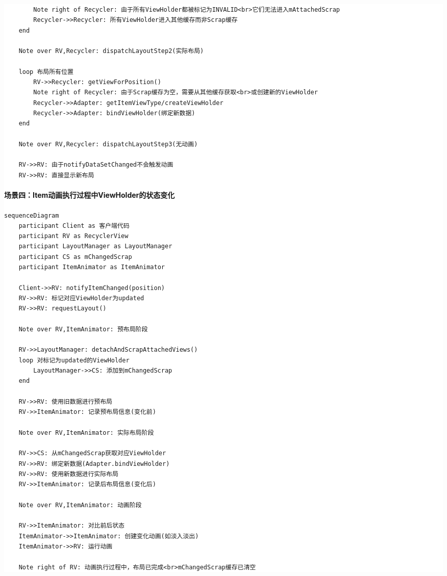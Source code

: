 ```mermaid
        Note right of Recycler: 由于所有ViewHolder都被标记为INVALID<br>它们无法进入mAttachedScrap
        Recycler->>Recycler: 所有ViewHolder进入其他缓存而非Scrap缓存
    end
    
    Note over RV,Recycler: dispatchLayoutStep2(实际布局)
    
    loop 布局所有位置
        RV->>Recycler: getViewForPosition()
        Note right of Recycler: 由于Scrap缓存为空，需要从其他缓存获取<br>或创建新的ViewHolder
        Recycler->>Adapter: getItemViewType/createViewHolder
        Recycler->>Adapter: bindViewHolder(绑定新数据)
    end
    
    Note over RV,Recycler: dispatchLayoutStep3(无动画)
    
    RV->>RV: 由于notifyDataSetChanged不会触发动画
    RV->>RV: 直接显示新布局
```

#### 场景四：Item动画执行过程中ViewHolder的状态变化

```mermaid
sequenceDiagram
    participant Client as 客户端代码
    participant RV as RecyclerView
    participant LayoutManager as LayoutManager
    participant CS as mChangedScrap
    participant ItemAnimator as ItemAnimator
    
    Client->>RV: notifyItemChanged(position)
    RV->>RV: 标记对应ViewHolder为updated
    RV->>RV: requestLayout()
    
    Note over RV,ItemAnimator: 预布局阶段
    
    RV->>LayoutManager: detachAndScrapAttachedViews()
    loop 对标记为updated的ViewHolder
        LayoutManager->>CS: 添加到mChangedScrap
    end
    
    RV->>RV: 使用旧数据进行预布局
    RV->>ItemAnimator: 记录预布局信息(变化前)
    
    Note over RV,ItemAnimator: 实际布局阶段
    
    RV->>CS: 从mChangedScrap获取对应ViewHolder
    RV->>RV: 绑定新数据(Adapter.bindViewHolder)
    RV->>RV: 使用新数据进行实际布局
    RV->>ItemAnimator: 记录后布局信息(变化后)
    
    Note over RV,ItemAnimator: 动画阶段
    
    RV->>ItemAnimator: 对比前后状态
    ItemAnimator->>ItemAnimator: 创建变化动画(如淡入淡出)
    ItemAnimator->>RV: 运行动画
    
    Note right of RV: 动画执行过程中，布局已完成<br>mChangedScrap缓存已清空
```
